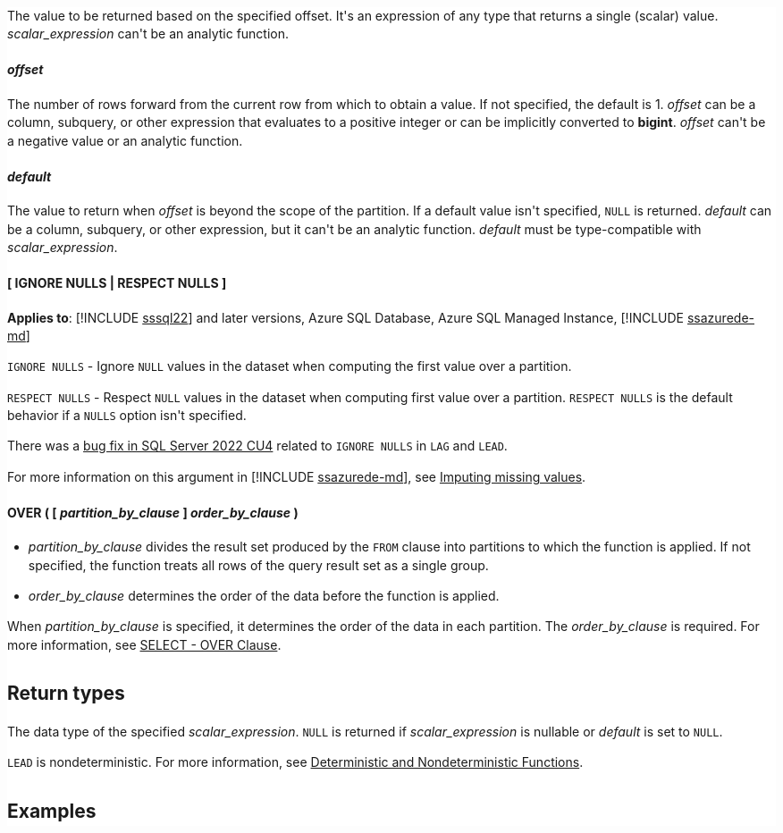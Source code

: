 The value to be returned based on the specified offset. It's an expression of any type that returns a single (scalar) value. *scalar_expression* can't be an analytic function.

#### *offset*

The number of rows forward from the current row from which to obtain a value. If not specified, the default is 1. *offset* can be a column, subquery, or other expression that evaluates to a positive integer or can be implicitly converted to **bigint**. *offset* can't be a negative value or an analytic function.

#### *default*

The value to return when *offset* is beyond the scope of the partition. If a default value isn't specified, `NULL` is returned. *default* can be a column, subquery, or other expression, but it can't be an analytic function. *default* must be type-compatible with *scalar_expression*.

#### [ IGNORE NULLS | RESPECT NULLS ]

**Applies to**: [!INCLUDE [sssql22](../../includes/sssql22-md.md)] and later versions, Azure SQL Database, Azure SQL Managed Instance, [!INCLUDE [ssazurede-md](../../includes/ssazurede-md.md)]

`IGNORE NULLS` - Ignore `NULL` values in the dataset when computing the first value over a partition.

`RESPECT NULLS` - Respect `NULL` values in the dataset when computing first value over a partition. `RESPECT NULLS` is the default behavior if a `NULLS` option isn't specified.

There was a [bug fix in SQL Server 2022 CU4](/troubleshoot/sql/releases/sqlserver-2022/cumulativeupdate4#2278800) related to `IGNORE NULLS` in `LAG` and `LEAD`.

For more information on this argument in [!INCLUDE [ssazurede-md](../../includes/ssazurede-md.md)], see [Imputing missing values](/azure/azure-sql-edge/imputing-missing-values/).

#### OVER ( [ *partition_by_clause* ] *order_by_clause* )

- *partition_by_clause* divides the result set produced by the `FROM` clause into partitions to which the function is applied. If not specified, the function treats all rows of the query result set as a single group.

- *order_by_clause* determines the order of the data before the function is applied.

When *partition_by_clause* is specified, it determines the order of the data in each partition. The *order_by_clause* is required. For more information, see [SELECT - OVER Clause](../queries/select-over-clause-transact-sql.md).

## Return types

The data type of the specified *scalar_expression*. `NULL` is returned if *scalar_expression* is nullable or *default* is set to `NULL`.

`LEAD` is nondeterministic. For more information, see [Deterministic and Nondeterministic Functions](../../relational-databases/user-defined-functions/deterministic-and-nondeterministic-functions.md).

## Examples
